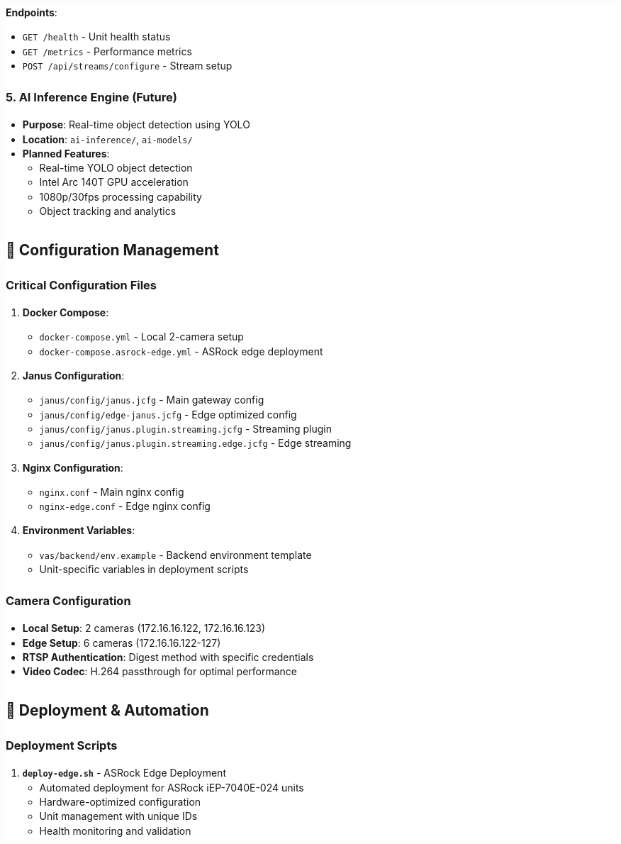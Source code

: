 **Endpoints**:
- `GET /health` - Unit health status
- `GET /metrics` - Performance metrics
- `POST /api/streams/configure` - Stream setup

### 5. **AI Inference Engine (Future)**
- **Purpose**: Real-time object detection using YOLO
- **Location**: `ai-inference/`, `ai-models/`
- **Planned Features**:
  - Real-time YOLO object detection
  - Intel Arc 140T GPU acceleration
  - 1080p/30fps processing capability
  - Object tracking and analytics

## 🔧 **Configuration Management**

### **Critical Configuration Files**

1. **Docker Compose**:
   - `docker-compose.yml` - Local 2-camera setup
   - `docker-compose.asrock-edge.yml` - ASRock edge deployment

2. **Janus Configuration**:
   - `janus/config/janus.jcfg` - Main gateway config
   - `janus/config/edge-janus.jcfg` - Edge optimized config
   - `janus/config/janus.plugin.streaming.jcfg` - Streaming plugin
   - `janus/config/janus.plugin.streaming.edge.jcfg` - Edge streaming

3. **Nginx Configuration**:
   - `nginx.conf` - Main nginx config
   - `nginx-edge.conf` - Edge nginx config

4. **Environment Variables**:
   - `vas/backend/env.example` - Backend environment template
   - Unit-specific variables in deployment scripts

### **Camera Configuration**
- **Local Setup**: 2 cameras (172.16.16.122, 172.16.16.123)
- **Edge Setup**: 6 cameras (172.16.16.122-127)
- **RTSP Authentication**: Digest method with specific credentials
- **Video Codec**: H.264 passthrough for optimal performance

## 🚀 **Deployment & Automation**

### **Deployment Scripts**

1. **`deploy-edge.sh`** - ASRock Edge Deployment
   - Automated deployment for ASRock iEP-7040E-024 units
   - Hardware-optimized configuration
   - Unit management with unique IDs
   - Health monitoring and validation
